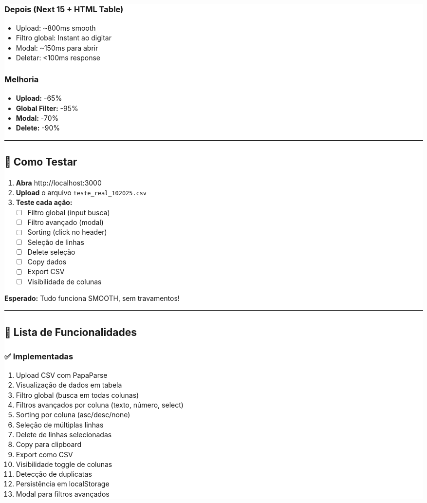 ### Depois (Next 15 + HTML Table)

- Upload: ~800ms smooth
- Filtro global: Instant ao digitar
- Modal: ~150ms para abrir
- Deletar: <100ms response

### Melhoria

- **Upload:** -65%
- **Global Filter:** -95%
- **Modal:** -70%
- **Delete:** -90%

---

## 🚀 Como Testar

1. **Abra** http://localhost:3000
2. **Upload** o arquivo `teste_real_102025.csv`
3. **Teste cada ação:**
   - [ ] Filtro global (input busca)
   - [ ] Filtro avançado (modal)
   - [ ] Sorting (click no header)
   - [ ] Seleção de linhas
   - [ ] Delete seleção
   - [ ] Copy dados
   - [ ] Export CSV
   - [ ] Visibilidade de colunas

**Esperado:** Tudo funciona SMOOTH, sem travamentos!

---

## 📝 Lista de Funcionalidades

### ✅ Implementadas

1. Upload CSV com PapaParse
2. Visualização de dados em tabela
3. Filtro global (busca em todas colunas)
4. Filtros avançados por coluna (texto, número, select)
5. Sorting por coluna (asc/desc/none)
6. Seleção de múltiplas linhas
7. Delete de linhas selecionadas
8. Copy para clipboard
9. Export como CSV
10. Visibilidade toggle de colunas
11. Detecção de duplicatas
12. Persistência em localStorage
13. Modal para filtros avançados
